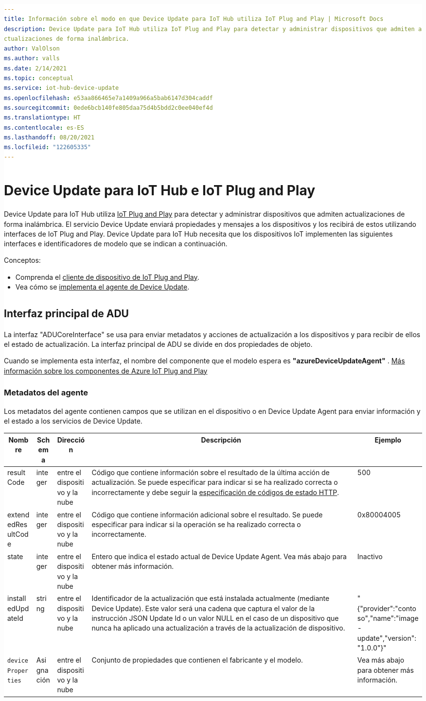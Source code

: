 ```yaml
---
title: Información sobre el modo en que Device Update para IoT Hub utiliza IoT Plug and Play | Microsoft Docs
description: Device Update para IoT Hub utiliza IoT Plug and Play para detectar y administrar dispositivos que admiten actualizaciones de forma inalámbrica.
author: ValOlson
ms.author: valls
ms.date: 2/14/2021
ms.topic: conceptual
ms.service: iot-hub-device-update
ms.openlocfilehash: e53aa866465e7a1409a966a5bab6147d304caddf
ms.sourcegitcommit: 0ede6bcb140fe805daa75d4b5bdd2c0ee040ef4d
ms.translationtype: HT
ms.contentlocale: es-ES
ms.lasthandoff: 08/20/2021
ms.locfileid: "122605335"
---
```

# <a name="device-update-for-iot-hub-and-iot-plug-and-play"></a>Device Update para IoT Hub e IoT Plug and Play

Device Update para IoT Hub utiliza [IoT Plug and Play](../iot-develop/index.yml) para detectar y administrar dispositivos que admiten actualizaciones de forma inalámbrica. El servicio Device Update enviará propiedades y mensajes a los dispositivos y los recibirá de estos utilizando interfaces de IoT Plug and Play. Device Update para IoT Hub necesita que los dispositivos IoT implementen las siguientes interfaces e identificadores de modelo que se indican a continuación.

Conceptos: 
* Comprenda el [cliente de dispositivo de IoT Plug and Play](../iot-develop/concepts-developer-guide-device.md?pivots=programming-language-csharp). 
* Vea cómo se [implementa el agente de Device Update](https://github.com/Azure/iot-hub-device-update/blob/main/docs/agent-reference/how-to-build-agent-code.md).

## <a name="adu-core-interface"></a>Interfaz principal de ADU

La interfaz "ADUCoreInterface" se usa para enviar metadatos y acciones de actualización a los dispositivos y para recibir de ellos el estado de actualización. La interfaz principal de ADU se divide en dos propiedades de objeto.

Cuando se implementa esta interfaz, el nombre del componente que el modelo espera es **"azureDeviceUpdateAgent"** . [Más información sobre los componentes de Azure IoT Plug and Play](../iot-develop/concepts-modeling-guide.md)

### <a name="agent-metadata"></a>Metadatos del agente

Los metadatos del agente contienen campos que se utilizan en el dispositivo o en Device Update Agent para enviar información y el estado a los servicios de Device Update.

|Nombre|Schema|Dirección|Descripción|Ejemplo|
|----|------|---------|-----------|-----------|
|resultCode|integer|entre el dispositivo y la nube|Código que contiene información sobre el resultado de la última acción de actualización. Se puede especificar para indicar si se ha realizado correcta o incorrectamente y debe seguir la [especificación de códigos de estado HTTP](https://www.w3.org/Protocols/rfc2616/rfc2616-sec10.html).|500|
|extendedResultCode|integer|entre el dispositivo y la nube|Código que contiene información adicional sobre el resultado. Se puede especificar para indicar si la operación se ha realizado correcta o incorrectamente.|0x80004005|
|state|integer|entre el dispositivo y la nube|Entero que indica el estado actual de Device Update Agent. Vea más abajo para obtener más información. |Inactivo|
|installedUpdateId|string|entre el dispositivo y la nube|Identificador de la actualización que está instalada actualmente (mediante Device Update). Este valor será una cadena que captura el valor de la instrucción JSON Update Id o un valor NULL en el caso de un dispositivo que nunca ha aplicado una actualización a través de la actualización de dispositivo.|"{\"provider\":\"contoso\",\"name\":\"image-update\",\"version\":\"1.0.0\"}"|
|`deviceProperties`|Asignación|entre el dispositivo y la nube|Conjunto de propiedades que contienen el fabricante y el modelo.|Vea más abajo para obtener más información.
